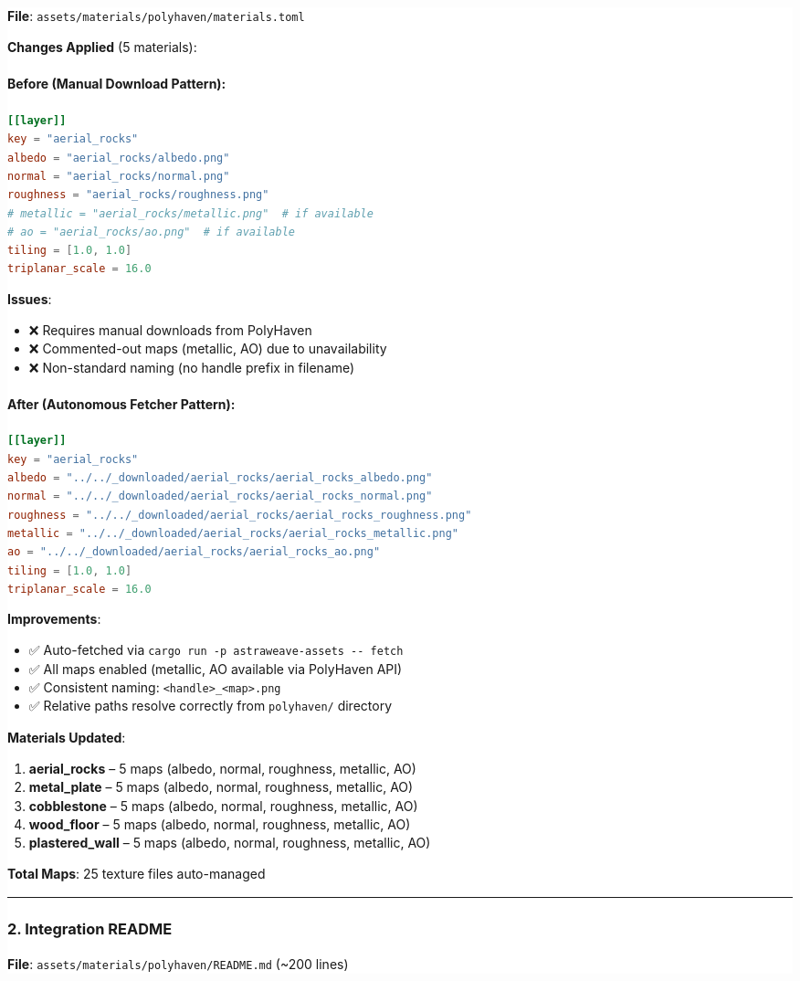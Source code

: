 **File**: `assets/materials/polyhaven/materials.toml`

**Changes Applied** (5 materials):

#### Before (Manual Download Pattern):
```toml
[[layer]]
key = "aerial_rocks"
albedo = "aerial_rocks/albedo.png"
normal = "aerial_rocks/normal.png"
roughness = "aerial_rocks/roughness.png"
# metallic = "aerial_rocks/metallic.png"  # if available
# ao = "aerial_rocks/ao.png"  # if available
tiling = [1.0, 1.0]
triplanar_scale = 16.0
```

**Issues**:
- ❌ Requires manual downloads from PolyHaven
- ❌ Commented-out maps (metallic, AO) due to unavailability
- ❌ Non-standard naming (no handle prefix in filename)

#### After (Autonomous Fetcher Pattern):
```toml
[[layer]]
key = "aerial_rocks"
albedo = "../../_downloaded/aerial_rocks/aerial_rocks_albedo.png"
normal = "../../_downloaded/aerial_rocks/aerial_rocks_normal.png"
roughness = "../../_downloaded/aerial_rocks/aerial_rocks_roughness.png"
metallic = "../../_downloaded/aerial_rocks/aerial_rocks_metallic.png"
ao = "../../_downloaded/aerial_rocks/aerial_rocks_ao.png"
tiling = [1.0, 1.0]
triplanar_scale = 16.0
```

**Improvements**:
- ✅ Auto-fetched via `cargo run -p astraweave-assets -- fetch`
- ✅ All maps enabled (metallic, AO available via PolyHaven API)
- ✅ Consistent naming: `<handle>_<map>.png`
- ✅ Relative paths resolve correctly from `polyhaven/` directory

**Materials Updated**:
1. **aerial_rocks** – 5 maps (albedo, normal, roughness, metallic, AO)
2. **metal_plate** – 5 maps (albedo, normal, roughness, metallic, AO)
3. **cobblestone** – 5 maps (albedo, normal, roughness, metallic, AO)
4. **wood_floor** – 5 maps (albedo, normal, roughness, metallic, AO)
5. **plastered_wall** – 5 maps (albedo, normal, roughness, metallic, AO)

**Total Maps**: 25 texture files auto-managed

---

### 2. Integration README

**File**: `assets/materials/polyhaven/README.md` (~200 lines)

